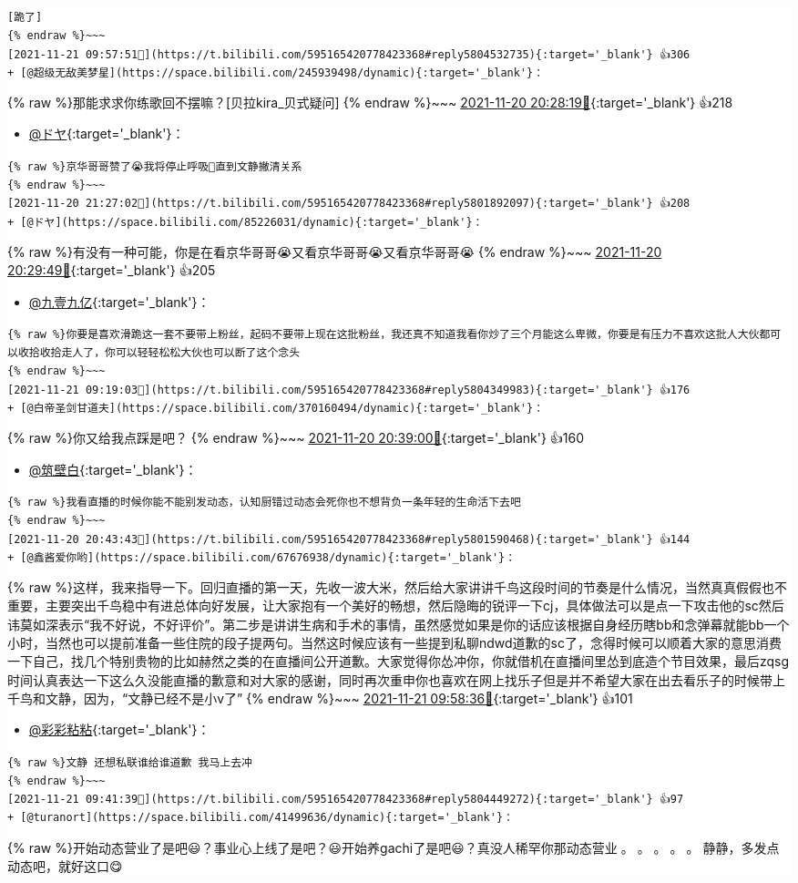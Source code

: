 ~~~
[跪了]
{% endraw %}~~~
[2021-11-21 09:57:51🔗](https://t.bilibili.com/595165420778423368#reply5804532735){:target='_blank'} 👍306
+ [@超级无敌美梦星](https://space.bilibili.com/245939498/dynamic){:target='_blank'}：
~~~
{% raw %}那能求求你练歌回不摆嘛？[贝拉kira_贝式疑问]
{% endraw %}~~~
[2021-11-20 20:28:19🔗](https://t.bilibili.com/595165420778423368#reply5801469711){:target='_blank'} 👍218
+ [@ドヤ](https://space.bilibili.com/85226031/dynamic){:target='_blank'}：
~~~
{% raw %}京华哥哥赞了😭我将停止呼吸🤚直到文静撇清关系
{% endraw %}~~~
[2021-11-20 21:27:02🔗](https://t.bilibili.com/595165420778423368#reply5801892097){:target='_blank'} 👍208
+ [@ドヤ](https://space.bilibili.com/85226031/dynamic){:target='_blank'}：
~~~
{% raw %}有没有一种可能，你是在看京华哥哥😭又看京华哥哥😭又看京华哥哥😭
{% endraw %}~~~
[2021-11-20 20:29:49🔗](https://t.bilibili.com/595165420778423368#reply5801490394){:target='_blank'} 👍205
+ [@九壹九亿](https://space.bilibili.com/29755625/dynamic){:target='_blank'}：
~~~
{% raw %}你要是喜欢滑跪这一套不要带上粉丝，起码不要带上现在这批粉丝，我还真不知道我看你炒了三个月能这么卑微，你要是有压力不喜欢这批人大伙都可以收拾收拾走人了，你可以轻轻松松大伙也可以断了这个念头
{% endraw %}~~~
[2021-11-21 09:19:03🔗](https://t.bilibili.com/595165420778423368#reply5804349983){:target='_blank'} 👍176
+ [@白帝圣剑甘道夫](https://space.bilibili.com/370160494/dynamic){:target='_blank'}：
~~~
{% raw %}你又给我点踩是吧？
{% endraw %}~~~
[2021-11-20 20:39:00🔗](https://t.bilibili.com/595165420778423368#reply5801551388){:target='_blank'} 👍160
+ [@筑壁白](https://space.bilibili.com/383718717/dynamic){:target='_blank'}：
~~~
{% raw %}我看直播的时候你能不能别发动态，认知厨错过动态会死你也不想背负一条年轻的生命活下去吧
{% endraw %}~~~
[2021-11-20 20:43:43🔗](https://t.bilibili.com/595165420778423368#reply5801590468){:target='_blank'} 👍144
+ [@鑫酱爱你哟](https://space.bilibili.com/67676938/dynamic){:target='_blank'}：
~~~
{% raw %}这样，我来指导一下。回归直播的第一天，先收一波大米，然后给大家讲讲千鸟这段时间的节奏是什么情况，当然真真假假也不重要，主要突出千鸟稳中有进总体向好发展，让大家抱有一个美好的畅想，然后隐晦的锐评一下cj，具体做法可以是点一下攻击他的sc然后讳莫如深表示“我不好说，不好评价”。第二步是讲讲生病和手术的事情，虽然感觉如果是你的话应该根据自身经历瞎bb和念弹幕就能bb一个小时，当然也可以提前准备一些住院的段子提两句。当然这时候应该有一些提到私聊ndwd道歉的sc了，念得时候可以顺着大家的意思消费一下自己，找几个特别贵物的比如赫然之类的在直播间公开道歉。大家觉得你怂冲你，你就借机在直播间里怂到底造个节目效果，最后zqsg时间认真表达一下这么久没能直播的歉意和对大家的感谢，同时再次重申你也喜欢在网上找乐子但是并不希望大家在出去看乐子的时候带上千鸟和文静，因为，“文静已经不是小v了”
{% endraw %}~~~
[2021-11-21 09:58:36🔗](https://t.bilibili.com/595165420778423368#reply5804533986){:target='_blank'} 👍101
+ [@彩彩粘粘](https://space.bilibili.com/489404564/dynamic){:target='_blank'}：
~~~
{% raw %}文静 还想私联谁给谁道歉 我马上去冲
{% endraw %}~~~
[2021-11-21 09:41:39🔗](https://t.bilibili.com/595165420778423368#reply5804449272){:target='_blank'} 👍97
+ [@turanort](https://space.bilibili.com/41499636/dynamic){:target='_blank'}：
~~~
{% raw %}开始动态营业了是吧😃？事业心上线了是吧？😃开始养gachi了是吧😃？真没人稀罕你那动态营业
。
。
。
。
。
静静，多发点动态吧，就好这口😋